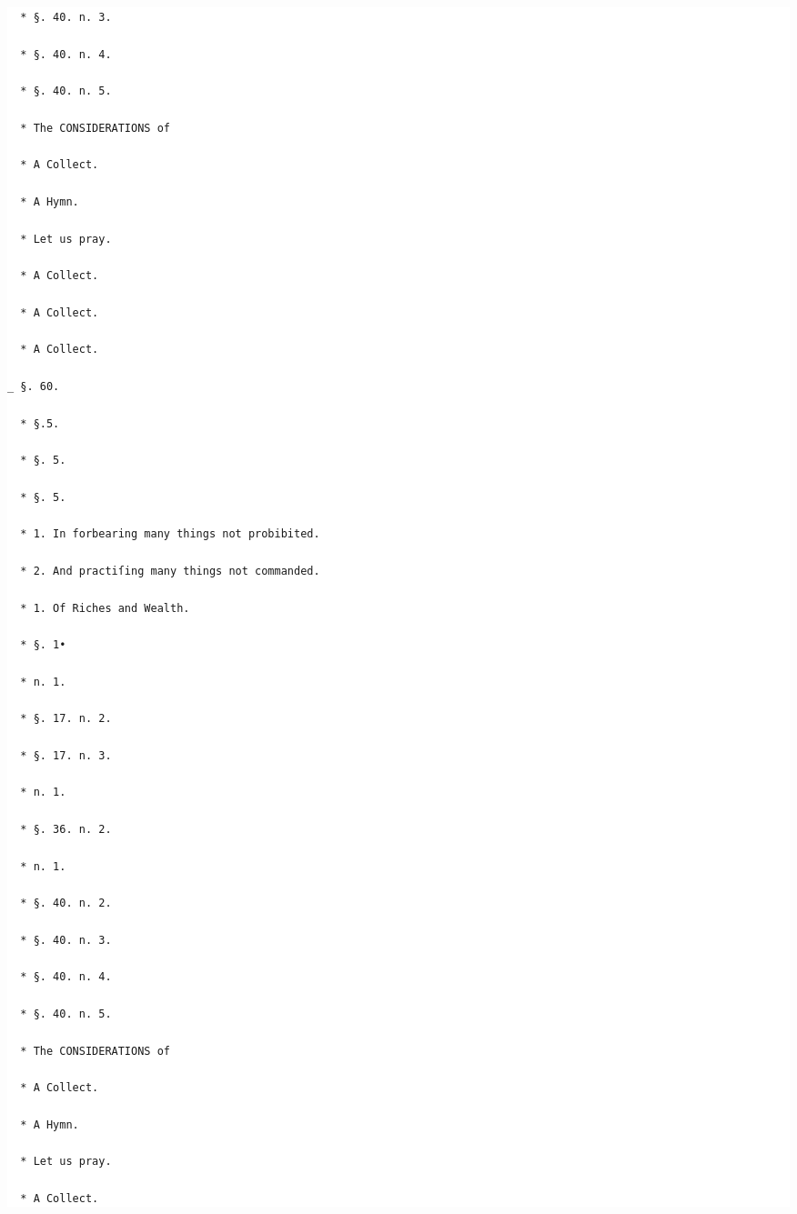       * §. 40. n. 3.

      * §. 40. n. 4.

      * §. 40. n. 5.

      * The CONSIDERATIONS of

      * A Collect.

      * A Hymn.

      * Let us pray.

      * A Collect.

      * A Collect.

      * A Collect.

    _ §. 60.

      * §.5.

      * §. 5.

      * §. 5.

      * 1. In forbearing many things not probibited.

      * 2. And practiſing many things not commanded.

      * 1. Of Riches and Wealth.

      * §. 1•

      * n. 1.

      * §. 17. n. 2.

      * §. 17. n. 3.

      * n. 1.

      * §. 36. n. 2.

      * n. 1.

      * §. 40. n. 2.

      * §. 40. n. 3.

      * §. 40. n. 4.

      * §. 40. n. 5.

      * The CONSIDERATIONS of

      * A Collect.

      * A Hymn.

      * Let us pray.

      * A Collect.
